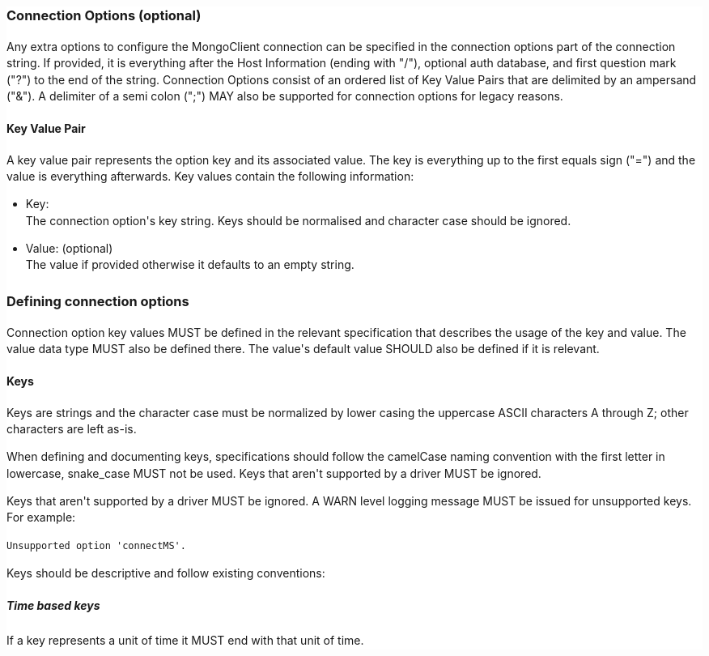 ### Connection Options (optional)

Any extra options to configure the MongoClient connection can be specified in the connection options part of the
connection string. If provided, it is everything after the Host Information (ending with "/"), optional auth database,
and first question mark ("?") to the end of the string. Connection Options consist of an ordered list of Key Value Pairs
that are delimited by an ampersand ("&"). A delimiter of a semi colon (";") MAY also be supported for connection options
for legacy reasons.

#### Key Value Pair

A key value pair represents the option key and its associated value. The key is everything up to the first equals sign
("=") and the value is everything afterwards. Key values contain the following information:

- Key:\
  The connection option's key string. Keys should be normalised and character case should be ignored.

- Value: (optional)\
  The value if provided otherwise it defaults to an empty string.

### Defining connection options

Connection option key values MUST be defined in the relevant specification that describes the usage of the key and
value. The value data type MUST also be defined there. The value's default value SHOULD also be defined if it is
relevant.

#### Keys

Keys are strings and the character case must be normalized by lower casing the uppercase ASCII characters A through Z;
other characters are left as-is.

When defining and documenting keys, specifications should follow the camelCase naming convention with the first letter
in lowercase, snake_case MUST not be used. Keys that aren't supported by a driver MUST be ignored.

Keys that aren't supported by a driver MUST be ignored. A WARN level logging message MUST be issued for unsupported
keys. For example:

```
Unsupported option 'connectMS'.
```

Keys should be descriptive and follow existing conventions:

##### Time based keys

If a key represents a unit of time it MUST end with that unit of time.
